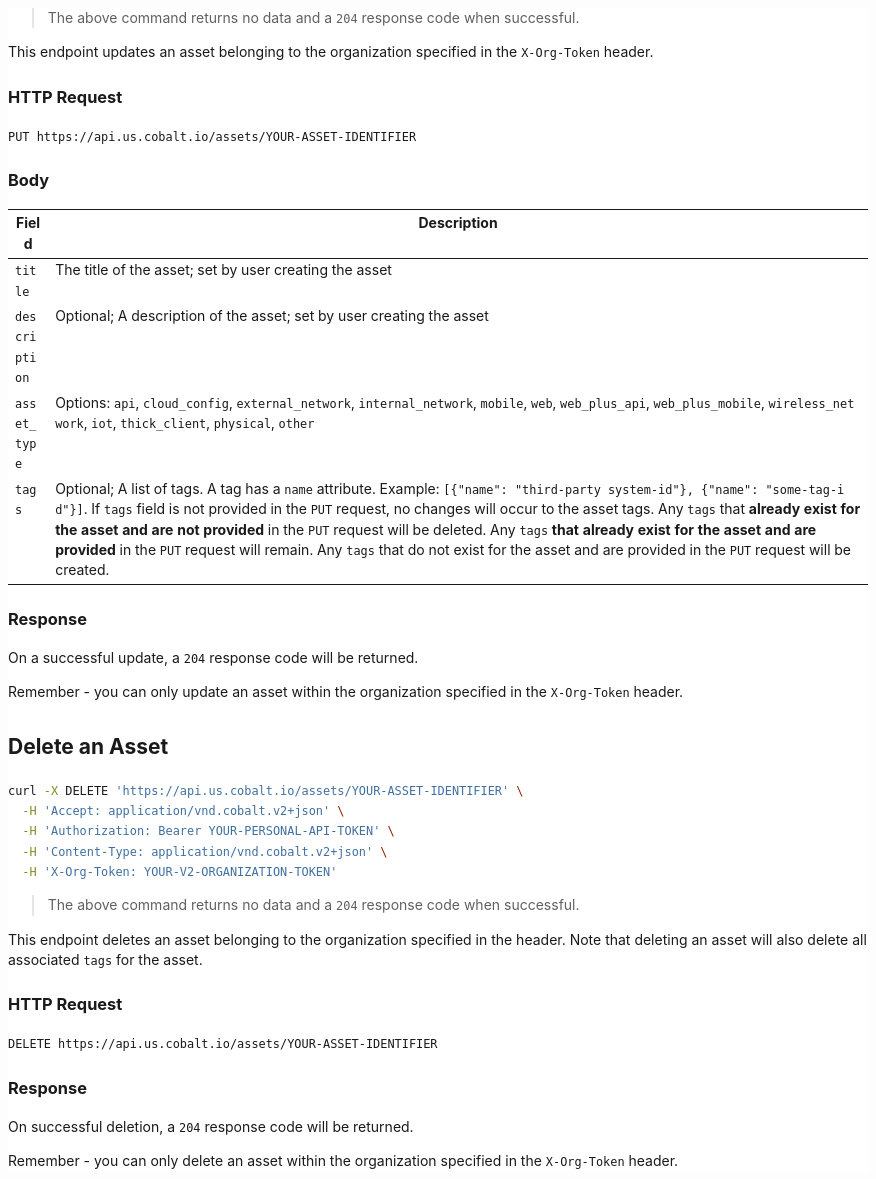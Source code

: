 > The above command returns no data and a `204` response code when successful.

This endpoint updates an asset belonging to the organization specified in the `X-Org-Token` header.

### HTTP Request

`PUT https://api.us.cobalt.io/assets/YOUR-ASSET-IDENTIFIER`

### Body

| Field         | Description                                                                                                                                                                                                                                                                                                                                                                                                                                                                                                                                     |
|---------------|-------------------------------------------------------------------------------------------------------------------------------------------------------------------------------------------------------------------------------------------------------------------------------------------------------------------------------------------------------------------------------------------------------------------------------------------------------------------------------------------------------------------------------------------------|
| `title`       | The title of the asset; set by user creating the asset                                                                                                                                                                                                                                                                                                                                                                                                                                                                                          |
| `description` | Optional; A description of the asset; set by user creating the asset                                                                                                                                                                                                                                                                                                                                                                                                                                                                            |
| `asset_type`  | Options: `api`, `cloud_config`, `external_network`, `internal_network`, `mobile`, `web`, `web_plus_api`, `web_plus_mobile`, `wireless_network`, `iot`, `thick_client`, `physical`, `other`                                                                                                                                                                                                                                                                                                                                                      |
| `tags`        | Optional; A list of tags. A tag has a `name` attribute. Example: `[{"name": "third-party system-id"}, {"name": "some-tag-id"}]`. If `tags` field is not provided in the `PUT` request, no changes will occur to the asset tags. Any `tags` that **already exist for the asset and are not provided** in the `PUT` request will be deleted. Any `tags` **that already exist for the asset and are provided** in the `PUT` request will remain. Any `tags` that do not exist for the asset and are provided in the `PUT` request will be created. |

### Response

On a successful update, a `204` response code will be returned.

<aside class="notice">
Remember - you can only update an asset within the organization specified in the <code>X-Org-Token</code> header.
</aside>

## Delete an Asset

```sh
curl -X DELETE 'https://api.us.cobalt.io/assets/YOUR-ASSET-IDENTIFIER' \
  -H 'Accept: application/vnd.cobalt.v2+json' \
  -H 'Authorization: Bearer YOUR-PERSONAL-API-TOKEN' \
  -H 'Content-Type: application/vnd.cobalt.v2+json' \
  -H 'X-Org-Token: YOUR-V2-ORGANIZATION-TOKEN'
```

> The above command returns no data and a `204` response code when successful.

This endpoint deletes an asset belonging to the organization specified in the header. Note that deleting an asset will
also delete all associated `tags` for the asset.

### HTTP Request

`DELETE https://api.us.cobalt.io/assets/YOUR-ASSET-IDENTIFIER`

### Response

On successful deletion, a `204` response code will be returned.

<aside class="notice">
Remember - you can only delete an asset within the organization specified in the <code>X-Org-Token</code> header.
</aside>
